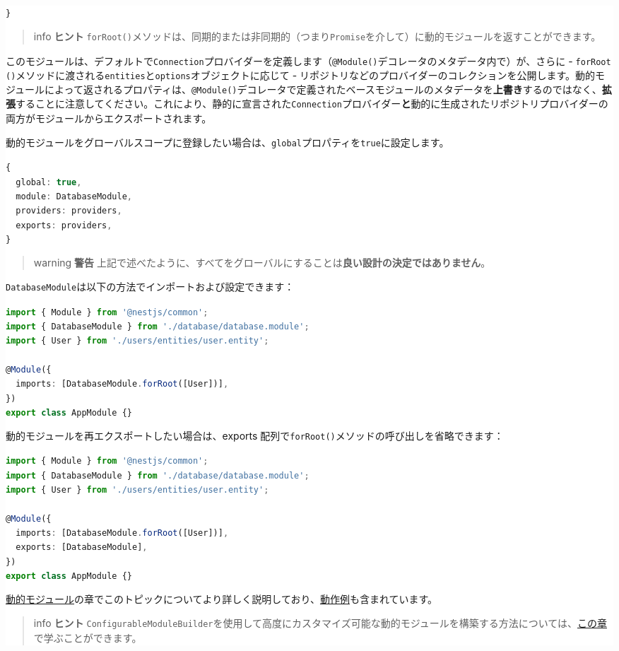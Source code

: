 ```typescript
}
```

> info **ヒント** `forRoot()`メソッドは、同期的または非同期的（つまり`Promise`を介して）に動的モジュールを返すことができます。

このモジュールは、デフォルトで`Connection`プロバイダーを定義します（`@Module()`デコレータのメタデータ内で）が、さらに - `forRoot()`メソッドに渡される`entities`と`options`オブジェクトに応じて - リポジトリなどのプロバイダーのコレクションを公開します。動的モジュールによって返されるプロパティは、`@Module()`デコレータで定義されたベースモジュールのメタデータを**上書き**するのではなく、**拡張**することに注意してください。これにより、静的に宣言された`Connection`プロバイダー**と**動的に生成されたリポジトリプロバイダーの両方がモジュールからエクスポートされます。

動的モジュールをグローバルスコープに登録したい場合は、`global`プロパティを`true`に設定します。

```typescript
{
  global: true,
  module: DatabaseModule,
  providers: providers,
  exports: providers,
}
```

> warning **警告** 上記で述べたように、すべてをグローバルにすることは**良い設計の決定ではありません**。

`DatabaseModule`は以下の方法でインポートおよび設定できます：

```typescript
import { Module } from '@nestjs/common';
import { DatabaseModule } from './database/database.module';
import { User } from './users/entities/user.entity';

@Module({
  imports: [DatabaseModule.forRoot([User])],
})
export class AppModule {}
```

動的モジュールを再エクスポートしたい場合は、exports 配列で`forRoot()`メソッドの呼び出しを省略できます：

```typescript
import { Module } from '@nestjs/common';
import { DatabaseModule } from './database/database.module';
import { User } from './users/entities/user.entity';

@Module({
  imports: [DatabaseModule.forRoot([User])],
  exports: [DatabaseModule],
})
export class AppModule {}
```

[動的モジュール](/fundamentals/dynamic-modules)の章でこのトピックについてより詳しく説明しており、[動作例](https://github.com/nestjs/nest/tree/master/sample/25-dynamic-modules)も含まれています。

> info **ヒント** `ConfigurableModuleBuilder`を使用して高度にカスタマイズ可能な動的モジュールを構築する方法については、[この章](/fundamentals/dynamic-modules#configurable-module-builder)で学ぶことができます。

